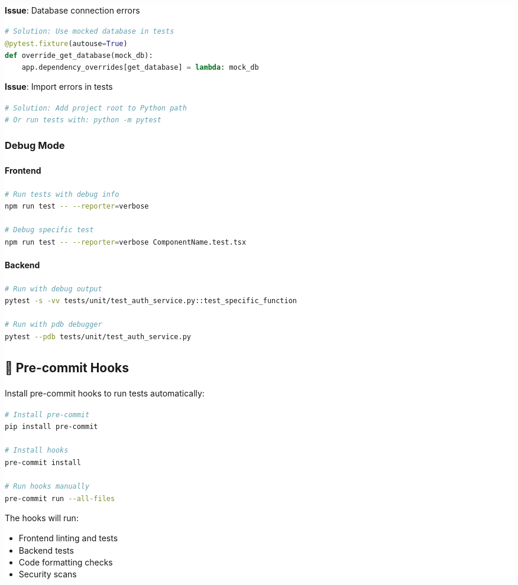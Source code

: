 **Issue**: Database connection errors
```python
# Solution: Use mocked database in tests
@pytest.fixture(autouse=True)
def override_get_database(mock_db):
    app.dependency_overrides[get_database] = lambda: mock_db
```

**Issue**: Import errors in tests
```python
# Solution: Add project root to Python path
# Or run tests with: python -m pytest
```

### Debug Mode

#### Frontend
```bash
# Run tests with debug info
npm run test -- --reporter=verbose

# Debug specific test
npm run test -- --reporter=verbose ComponentName.test.tsx
```

#### Backend
```bash
# Run with debug output
pytest -s -vv tests/unit/test_auth_service.py::test_specific_function

# Run with pdb debugger
pytest --pdb tests/unit/test_auth_service.py
```

## 🚦 Pre-commit Hooks

Install pre-commit hooks to run tests automatically:

```bash
# Install pre-commit
pip install pre-commit

# Install hooks
pre-commit install

# Run hooks manually
pre-commit run --all-files
```

The hooks will run:
- Frontend linting and tests
- Backend tests
- Code formatting checks
- Security scans
